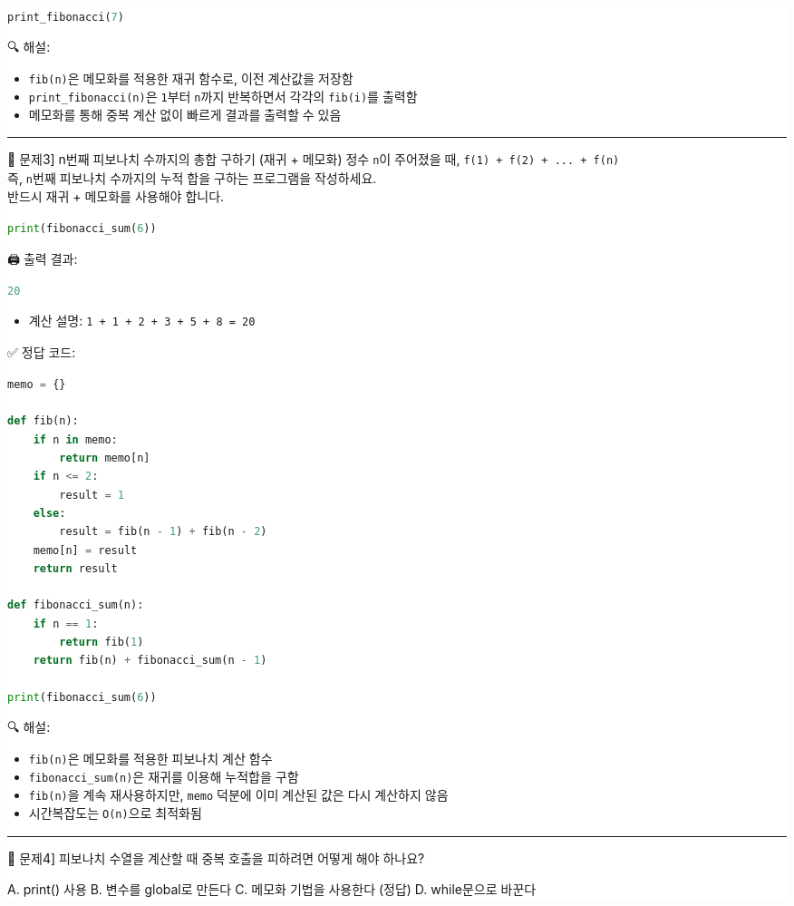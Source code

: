 ```python
print_fibonacci(7)
```

🔍 해설:
- `fib(n)`은 메모화를 적용한 재귀 함수로, 이전 계산값을 저장함
- `print_fibonacci(n)`은 `1`부터 `n`까지 반복하면서 각각의 `fib(i)`를 출력함
- 메모화를 통해 중복 계산 없이 빠르게 결과를 출력할 수 있음
---
📝 문제3] n번째 피보나치 수까지의 총합 구하기 (재귀 + 메모화)
정수 `n`이 주어졌을 때, `f(1) + f(2) + ... + f(n)`  
즉, `n`번째 피보나치 수까지의 누적 합을 구하는 프로그램을 작성하세요.  
반드시 재귀 + 메모화를 사용해야 합니다.
```python
print(fibonacci_sum(6))
```

🖨️ 출력 결과:
```python
20
```
- 계산 설명: `1 + 1 + 2 + 3 + 5 + 8 = 20`

✅ 정답 코드:
```python
memo = {}

def fib(n):
    if n in memo:
        return memo[n]
    if n <= 2:
        result = 1
    else:
        result = fib(n - 1) + fib(n - 2)
    memo[n] = result
    return result

def fibonacci_sum(n):
    if n == 1:
        return fib(1)
    return fib(n) + fibonacci_sum(n - 1)

print(fibonacci_sum(6))
```

🔍 해설:
- `fib(n)`은 메모화를 적용한 피보나치 계산 함수
- `fibonacci_sum(n)`은 재귀를 이용해 누적합을 구함
- `fib(n)`을 계속 재사용하지만, `memo` 덕분에 이미 계산된 값은 다시 계산하지 않음
- 시간복잡도는 `O(n)`으로 최적화됨
---
📝 문제4] 피보나치 수열을 계산할 때 중복 호출을 피하려면 어떻게 해야 하나요?

A. print() 사용
B. 변수를 global로 만든다
C. 메모화 기법을 사용한다 (정답)
D. while문으로 바꾼다
